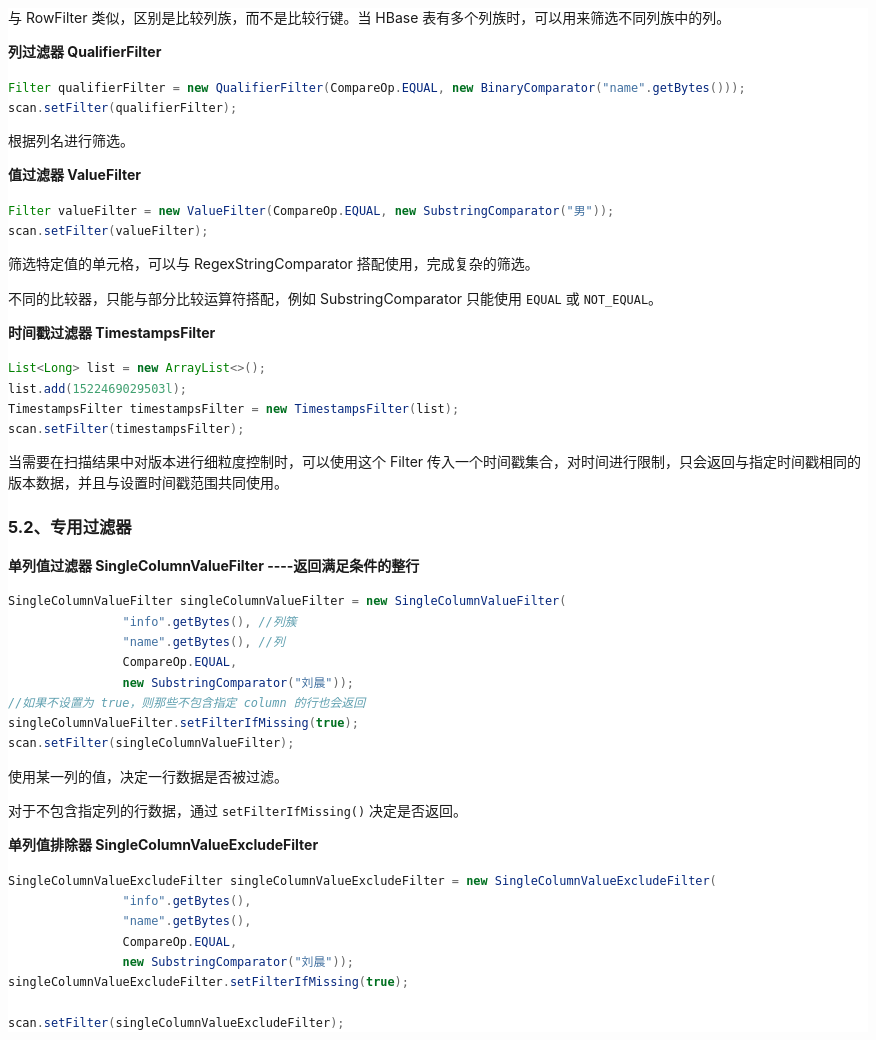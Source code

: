 与 RowFilter 类似，区别是比较列族，而不是比较行键。当 HBase 表有多个列族时，可以用来筛选不同列族中的列。

**列过滤器 QualifierFilter**

```java
Filter qualifierFilter = new QualifierFilter(CompareOp.EQUAL, new BinaryComparator("name".getBytes()));
scan.setFilter(qualifierFilter);
```

根据列名进行筛选。

**值过滤器 ValueFilter**

```java
Filter valueFilter = new ValueFilter(CompareOp.EQUAL, new SubstringComparator("男"));
scan.setFilter(valueFilter);
```

筛选特定值的单元格，可以与 RegexStringComparator 搭配使用，完成复杂的筛选。

不同的比较器，只能与部分比较运算符搭配，例如 SubstringComparator 只能使用 `EQUAL` 或 `NOT_EQUAL`。

**时间戳过滤器 TimestampsFilter**

```java
List<Long> list = new ArrayList<>();
list.add(1522469029503l);
TimestampsFilter timestampsFilter = new TimestampsFilter(list);
scan.setFilter(timestampsFilter);
```

当需要在扫描结果中对版本进行细粒度控制时，可以使用这个 Filter 传入一个时间戳集合，对时间进行限制，只会返回与指定时间戳相同的版本数据，并且与设置时间戳范围共同使用。

### 5.2、专用过滤器

**单列值过滤器 SingleColumnValueFilter ----返回满足条件的整行**

```java
SingleColumnValueFilter singleColumnValueFilter = new SingleColumnValueFilter(
                "info".getBytes(), //列簇
                "name".getBytes(), //列
                CompareOp.EQUAL, 
                new SubstringComparator("刘晨"));
//如果不设置为 true，则那些不包含指定 column 的行也会返回
singleColumnValueFilter.setFilterIfMissing(true);
scan.setFilter(singleColumnValueFilter);
```

使用某一列的值，决定一行数据是否被过滤。

对于不包含指定列的行数据，通过 `setFilterIfMissing()` 决定是否返回。

**单列值排除器 SingleColumnValueExcludeFilter** 

```java
SingleColumnValueExcludeFilter singleColumnValueExcludeFilter = new SingleColumnValueExcludeFilter(
                "info".getBytes(), 
                "name".getBytes(), 
                CompareOp.EQUAL, 
                new SubstringComparator("刘晨"));
singleColumnValueExcludeFilter.setFilterIfMissing(true);
        
scan.setFilter(singleColumnValueExcludeFilter);
```
